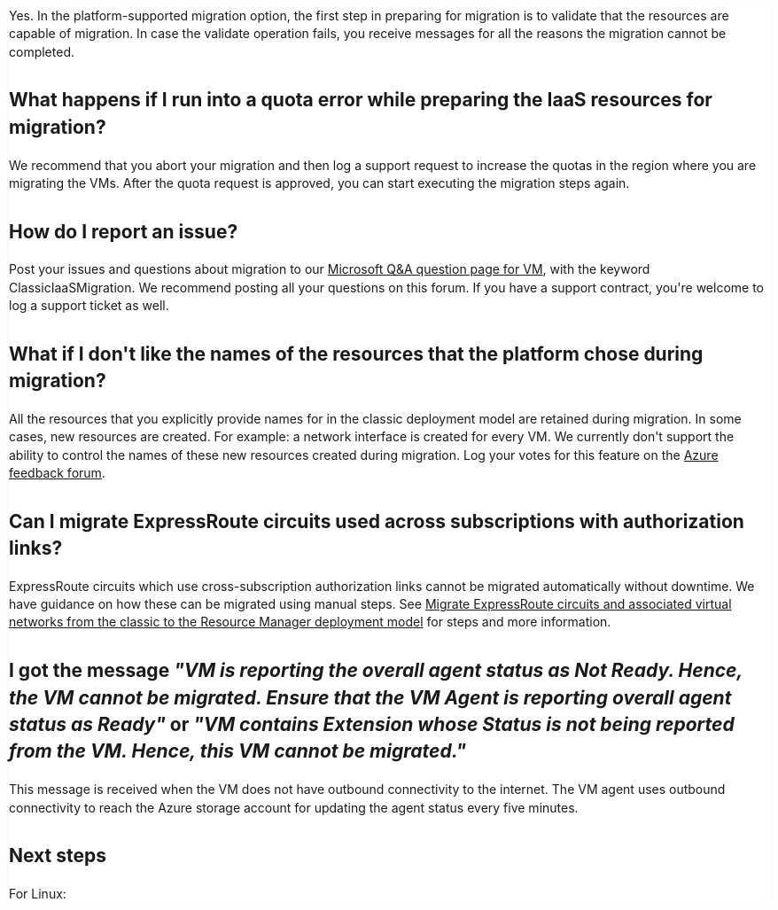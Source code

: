 Yes. In the platform-supported migration option, the first step in preparing for migration is to validate that the resources are capable of migration. In case the validate operation fails, you receive messages for all the reasons the migration cannot be completed.

## What happens if I run into a quota error while preparing the IaaS resources for migration? 

We recommend that you abort your migration and then log a support request to increase the quotas in the region where you are migrating the VMs. After the quota request is approved, you can start executing the migration steps again.

## How do I report an issue? 

Post your issues and questions about migration to our [Microsoft Q&A question page for VM](/answers/topics/azure-virtual-machines.html), with the keyword ClassicIaaSMigration. We recommend posting all your questions on this forum. If you have a support contract, you're welcome to log a support ticket as well.

## What if I don't like the names of the resources that the platform chose during migration? 

All the resources that you explicitly provide names for in the classic deployment model are retained during migration. In some cases, new resources are created. For example: a network interface is created for every VM. We currently don't support the ability to control the names of these new resources created during migration. Log your votes for this feature on the [Azure feedback forum](https://feedback.azure.com).

## Can I migrate ExpressRoute circuits used across subscriptions with authorization links? 

ExpressRoute circuits which use cross-subscription authorization links cannot be migrated automatically without downtime. We have guidance on how these can be migrated using manual steps. See [Migrate ExpressRoute circuits and associated virtual networks from the classic to the Resource Manager deployment model](../expressroute/expressroute-migration-classic-resource-manager.md) for steps and more information.

## I got the message *"VM is reporting the overall agent status as Not Ready. Hence, the VM cannot be migrated. Ensure that the VM Agent is reporting overall agent status as Ready"* or *"VM contains Extension whose Status is not being reported from the VM. Hence, this VM cannot be migrated."*

This message is received when the VM does not have outbound connectivity to the internet. The VM agent uses outbound connectivity to reach the Azure storage account for updating the agent status every five minutes.


## Next steps

For Linux:
